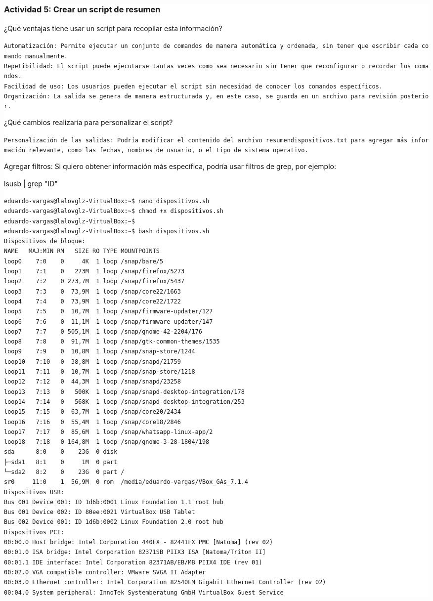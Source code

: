 ### Actividad 5: Crear un script de resumen


¿Qué ventajas tiene usar un script para recopilar esta información?

    Automatización: Permite ejecutar un conjunto de comandos de manera automática y ordenada, sin tener que escribir cada comando manualmente.
    Repetibilidad: El script puede ejecutarse tantas veces como sea necesario sin tener que reconfigurar o recordar los comandos.
    Facilidad de uso: Los usuarios pueden ejecutar el script sin necesidad de conocer los comandos específicos.
    Organización: La salida se genera de manera estructurada y, en este caso, se guarda en un archivo para revisión posterior.

¿Qué cambios realizaría para personalizar el script?

    Personalización de las salidas: Podría modificar el contenido del archivo resumendispositivos.txt para agregar más información relevante, como las fechas, nombres de usuario, o el tipo de sistema operativo. 

Agregar filtros: Si quiero obtener información más específica, podría usar filtros de grep, por ejemplo:

lsusb | grep "ID"


```
eduardo-vargas@lalovglz-VirtualBox:~$ nano dispositivos.sh
eduardo-vargas@lalovglz-VirtualBox:~$ chmod +x dispositivos.sh
eduardo-vargas@lalovglz-VirtualBox:~$ 
eduardo-vargas@lalovglz-VirtualBox:~$ bash dispositivos.sh
Dispositivos de bloque:
NAME   MAJ:MIN RM   SIZE RO TYPE MOUNTPOINTS
loop0    7:0    0     4K  1 loop /snap/bare/5
loop1    7:1    0   273M  1 loop /snap/firefox/5273
loop2    7:2    0 273,7M  1 loop /snap/firefox/5437
loop3    7:3    0  73,9M  1 loop /snap/core22/1663
loop4    7:4    0  73,9M  1 loop /snap/core22/1722
loop5    7:5    0  10,7M  1 loop /snap/firmware-updater/127
loop6    7:6    0  11,1M  1 loop /snap/firmware-updater/147
loop7    7:7    0 505,1M  1 loop /snap/gnome-42-2204/176
loop8    7:8    0  91,7M  1 loop /snap/gtk-common-themes/1535
loop9    7:9    0  10,8M  1 loop /snap/snap-store/1244
loop10   7:10   0  38,8M  1 loop /snap/snapd/21759
loop11   7:11   0  10,7M  1 loop /snap/snap-store/1218
loop12   7:12   0  44,3M  1 loop /snap/snapd/23258
loop13   7:13   0   500K  1 loop /snap/snapd-desktop-integration/178
loop14   7:14   0   568K  1 loop /snap/snapd-desktop-integration/253
loop15   7:15   0  63,7M  1 loop /snap/core20/2434
loop16   7:16   0  55,4M  1 loop /snap/core18/2846
loop17   7:17   0  85,6M  1 loop /snap/whatsapp-linux-app/2
loop18   7:18   0 164,8M  1 loop /snap/gnome-3-28-1804/198
sda      8:0    0    23G  0 disk 
├─sda1   8:1    0     1M  0 part 
└─sda2   8:2    0    23G  0 part /
sr0     11:0    1  56,9M  0 rom  /media/eduardo-vargas/VBox_GAs_7.1.4
Dispositivos USB:
Bus 001 Device 001: ID 1d6b:0001 Linux Foundation 1.1 root hub
Bus 001 Device 002: ID 80ee:0021 VirtualBox USB Tablet
Bus 002 Device 001: ID 1d6b:0002 Linux Foundation 2.0 root hub
Dispositivos PCI:
00:00.0 Host bridge: Intel Corporation 440FX - 82441FX PMC [Natoma] (rev 02)
00:01.0 ISA bridge: Intel Corporation 82371SB PIIX3 ISA [Natoma/Triton II]
00:01.1 IDE interface: Intel Corporation 82371AB/EB/MB PIIX4 IDE (rev 01)
00:02.0 VGA compatible controller: VMware SVGA II Adapter
00:03.0 Ethernet controller: Intel Corporation 82540EM Gigabit Ethernet Controller (rev 02)
00:04.0 System peripheral: InnoTek Systemberatung GmbH VirtualBox Guest Service
```